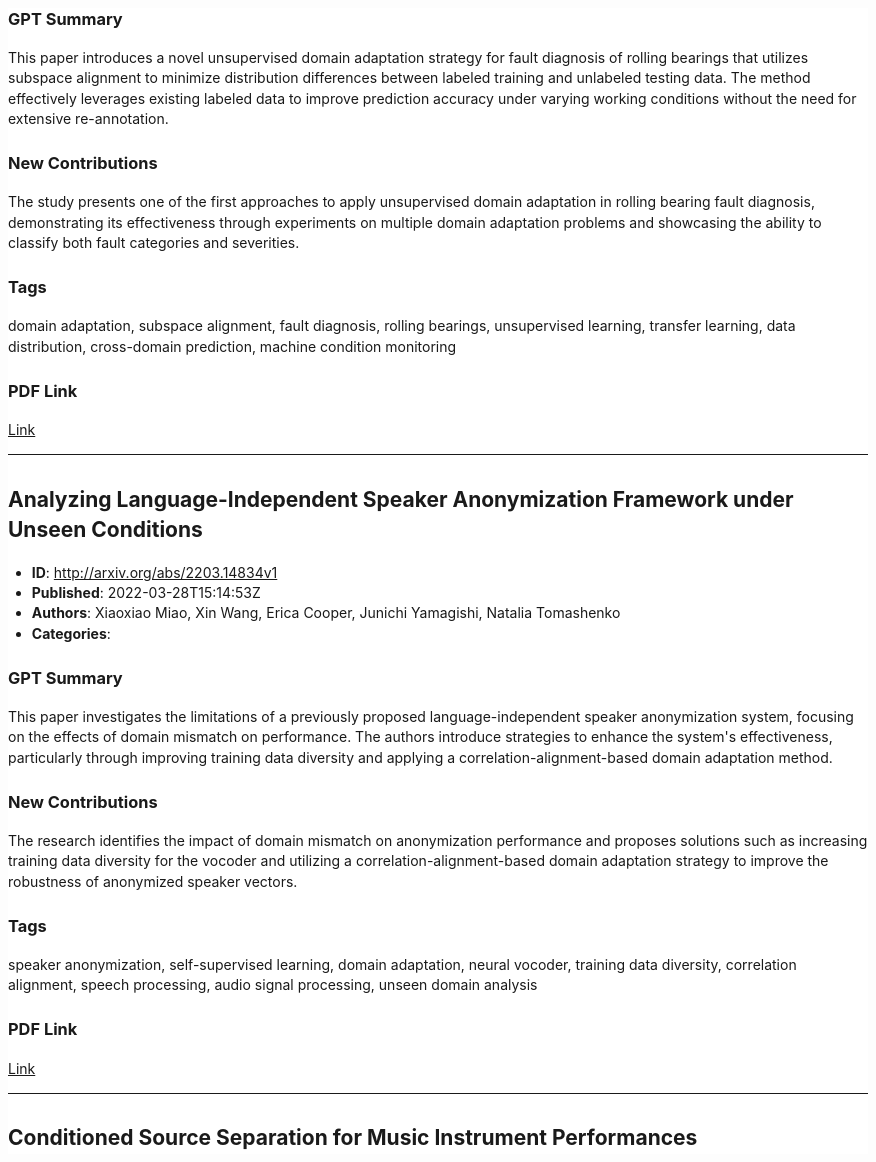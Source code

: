 ### GPT Summary
This paper introduces a novel unsupervised domain adaptation strategy for fault diagnosis of rolling bearings that utilizes subspace alignment to minimize distribution differences between labeled training and unlabeled testing data. The method effectively leverages existing labeled data to improve prediction accuracy under varying working conditions without the need for extensive re-annotation.

### New Contributions
The study presents one of the first approaches to apply unsupervised domain adaptation in rolling bearing fault diagnosis, demonstrating its effectiveness through experiments on multiple domain adaptation problems and showcasing the ability to classify both fault categories and severities.

### Tags
domain adaptation, subspace alignment, fault diagnosis, rolling bearings, unsupervised learning, transfer learning, data distribution, cross-domain prediction, machine condition monitoring

### PDF Link
[Link](http://arxiv.org/abs/1707.09890v1)

---

## Analyzing Language-Independent Speaker Anonymization Framework under  Unseen Conditions

- **ID**: http://arxiv.org/abs/2203.14834v1
- **Published**: 2022-03-28T15:14:53Z
- **Authors**: Xiaoxiao Miao, Xin Wang, Erica Cooper, Junichi Yamagishi, Natalia Tomashenko
- **Categories**: 

### GPT Summary
This paper investigates the limitations of a previously proposed language-independent speaker anonymization system, focusing on the effects of domain mismatch on performance. The authors introduce strategies to enhance the system's effectiveness, particularly through improving training data diversity and applying a correlation-alignment-based domain adaptation method.

### New Contributions
The research identifies the impact of domain mismatch on anonymization performance and proposes solutions such as increasing training data diversity for the vocoder and utilizing a correlation-alignment-based domain adaptation strategy to improve the robustness of anonymized speaker vectors.

### Tags
speaker anonymization, self-supervised learning, domain adaptation, neural vocoder, training data diversity, correlation alignment, speech processing, audio signal processing, unseen domain analysis

### PDF Link
[Link](http://arxiv.org/abs/2203.14834v1)

---

## Conditioned Source Separation for Music Instrument Performances
